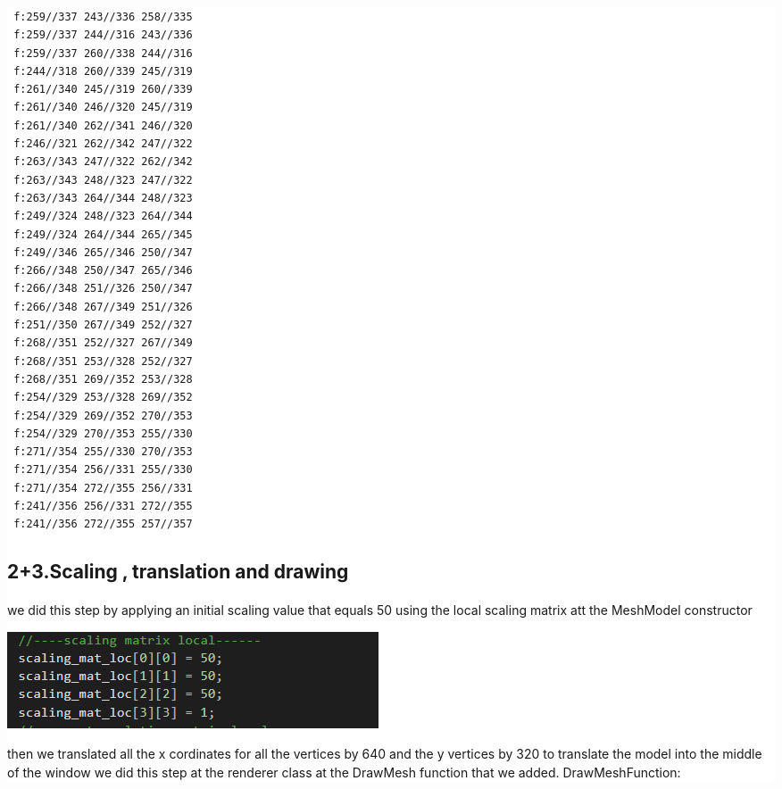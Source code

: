      f:259//337 243//336 258//335
     f:259//337 244//316 243//336
     f:259//337 260//338 244//316
     f:244//318 260//339 245//319
     f:261//340 245//319 260//339
     f:261//340 246//320 245//319
     f:261//340 262//341 246//320
     f:246//321 262//342 247//322
     f:263//343 247//322 262//342
     f:263//343 248//323 247//322
     f:263//343 264//344 248//323
     f:249//324 248//323 264//344
     f:249//324 264//344 265//345
     f:249//346 265//346 250//347
     f:266//348 250//347 265//346
     f:266//348 251//326 250//347
     f:266//348 267//349 251//326
     f:251//350 267//349 252//327
     f:268//351 252//327 267//349
     f:268//351 253//328 252//327
     f:268//351 269//352 253//328
     f:254//329 253//328 269//352
     f:254//329 269//352 270//353
     f:254//329 270//353 255//330
     f:271//354 255//330 270//353
     f:271//354 256//331 255//330
     f:271//354 272//355 256//331
     f:241//356 256//331 272//355
     f:241//356 272//355 257//357
 

## 2+3.Scaling , translation and drawing
we did this step by applying an initial scaling value that equals 50 using the local scaling matrix att the MeshModel constructor

![enter image description here](Assb_2Scale.png)

then we translated all the x cordinates for all the vertices by 640 and the y vertices by 320 to translate the model into the middle of the window we did this step at the renderer class at the DrawMesh function that we added.
DrawMeshFunction:

